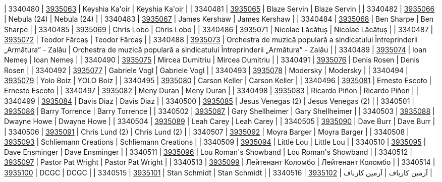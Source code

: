 | 3340480 | [3935063](https://www.discogs.com/artist/3935063) | Keyshia Ka'oir | Keyshia Ka'oir |
| 3340481 | [3935065](https://www.discogs.com/artist/3935065) | Blaze Servin | Blaze Servin |
| 3340482 | [3935066](https://www.discogs.com/artist/3935066) | Nebula (24) | Nebula (24) |
| 3340483 | [3935067](https://www.discogs.com/artist/3935067) | James Kershaw | James Kershaw |
| 3340484 | [3935068](https://www.discogs.com/artist/3935068) | Ben Sharpe | Ben Sharpe |
| 3340485 | [3935069](https://www.discogs.com/artist/3935069) | Chris Lobo | Chris Lobo |
| 3340486 | [3935071](https://www.discogs.com/artist/3935071) | Nicolae Lăcătuș | Nicolae Lăcătuș |
| 3340487 | [3935072](https://www.discogs.com/artist/3935072) | Teodor Fărcaș | Teodor Fărcaș |
| 3340488 | [3935073](https://www.discogs.com/artist/3935073) | Orchestra de muzică populară a sindicatului Întreprinderii „Armătura” - Zalău | Orchestra de muzică populară a sindicatului Întreprinderii „Armătura” - Zalău |
| 3340489 | [3935074](https://www.discogs.com/artist/3935074) | Ioan Nemeș | Ioan Nemeș |
| 3340490 | [3935075](https://www.discogs.com/artist/3935075) | Mircea Dumitriu | Mircea Dumitriu |
| 3340491 | [3935076](https://www.discogs.com/artist/3935076) | Denis Rosen | Denis Rosen |
| 3340492 | [3935077](https://www.discogs.com/artist/3935077) | Gabriele Vogl | Gabriele Vogl |
| 3340493 | [3935078](https://www.discogs.com/artist/3935078) | Modersky | Modersky |
| 3340494 | [3935079](https://www.discogs.com/artist/3935079) | Yolo Boiz | YOLO Boiz |
| 3340495 | [3935080](https://www.discogs.com/artist/3935080) | Carson Keller | Carson Keller |
| 3340496 | [3935081](https://www.discogs.com/artist/3935081) | Ernesto Escoto | Ernesto Escoto |
| 3340497 | [3935082](https://www.discogs.com/artist/3935082) | Meny Duran | Meny Duran |
| 3340498 | [3935083](https://www.discogs.com/artist/3935083) | Ricardo Piñon | Ricardo Piñon |
| 3340499 | [3935084](https://www.discogs.com/artist/3935084) | Davis Diaz | Davis Diaz |
| 3340500 | [3935085](https://www.discogs.com/artist/3935085) | Jesus Venegas (2) | Jesus Venegas (2) |
| 3340501 | [3935086](https://www.discogs.com/artist/3935086) | Barry Torrence | Barry Torrence |
| 3340502 | [3935087](https://www.discogs.com/artist/3935087) | Gary Shellheimer | Gary Shellheimer |
| 3340503 | [3935088](https://www.discogs.com/artist/3935088) | Dwayne Howe | Dwayne Howe |
| 3340504 | [3935089](https://www.discogs.com/artist/3935089) | Leah Carey | Leah Carey |
| 3340505 | [3935090](https://www.discogs.com/artist/3935090) | Dave Burr | Dave Burr |
| 3340506 | [3935091](https://www.discogs.com/artist/3935091) | Chris Lund (2) | Chris Lund (2) |
| 3340507 | [3935092](https://www.discogs.com/artist/3935092) | Moyra Barger | Moyra Barger |
| 3340508 | [3935093](https://www.discogs.com/artist/3935093) | Schliemann Creations | Schliemann Creations |
| 3340509 | [3935094](https://www.discogs.com/artist/3935094) | Little Lou | Little Lou |
| 3340510 | [3935095](https://www.discogs.com/artist/3935095) | Dave Ensminger | Dave Ensminger |
| 3340511 | [3935096](https://www.discogs.com/artist/3935096) | Lou Roman's Showband | Lou Roman's Showband |
| 3340512 | [3935097](https://www.discogs.com/artist/3935097) | Pastor Pat Wright | Pastor Pat Wright |
| 3340513 | [3935099](https://www.discogs.com/artist/3935099) | Лейтенант Коломбо | Лейтенант Коломбо |
| 3340514 | [3935100](https://www.discogs.com/artist/3935100) | DCGC | DCGC |
| 3340515 | [3935101](https://www.discogs.com/artist/3935101) | Stan Schmidt | Stan Schmidt |
| 3340516 | [3935102](https://www.discogs.com/artist/3935102) | آرمین کارباف | آرمین کارباف |